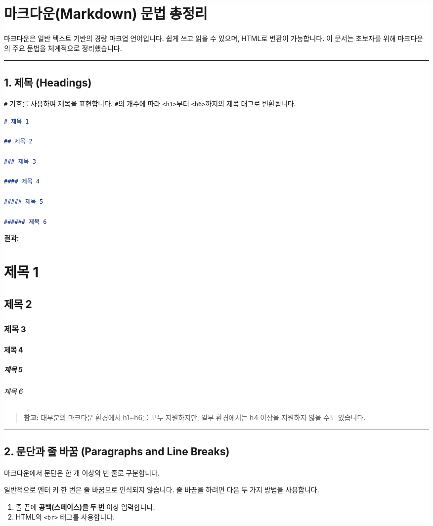 # 마크다운(Markdown) 문법 총정리

마크다운은 일반 텍스트 기반의 경량 마크업 언어입니다. 쉽게 쓰고 읽을 수 있으며, HTML로 변환이 가능합니다. 이 문서는 초보자를 위해 마크다운의 주요 문법을 체계적으로 정리했습니다.

---

## 1. 제목 (Headings)

`#` 기호를 사용하여 제목을 표현합니다. `#`의 개수에 따라 `<h1>`부터 `<h6>`까지의 제목 태그로 변환됩니다.

```markdown
# 제목 1

## 제목 2

### 제목 3

#### 제목 4

##### 제목 5

###### 제목 6
```

**결과:**

# 제목 1

## 제목 2

### 제목 3

#### 제목 4

##### 제목 5

###### 제목 6

> **참고:** 대부분의 마크다운 환경에서 h1~h6를 모두 지원하지만, 일부 환경에서는 h4 이상을 지원하지 않을 수도 있습니다.

---

## 2. 문단과 줄 바꿈 (Paragraphs and Line Breaks)

마크다운에서 문단은 한 개 이상의 빈 줄로 구분합니다.

일반적으로 엔터 키 한 번은 줄 바꿈으로 인식되지 않습니다. 줄 바꿈을 하려면 다음 두 가지 방법을 사용합니다.

1.  줄 끝에 **공백(스페이스)을 두 번** 이상 입력합니다.
2.  HTML의 `<br>` 태그를 사용합니다.
